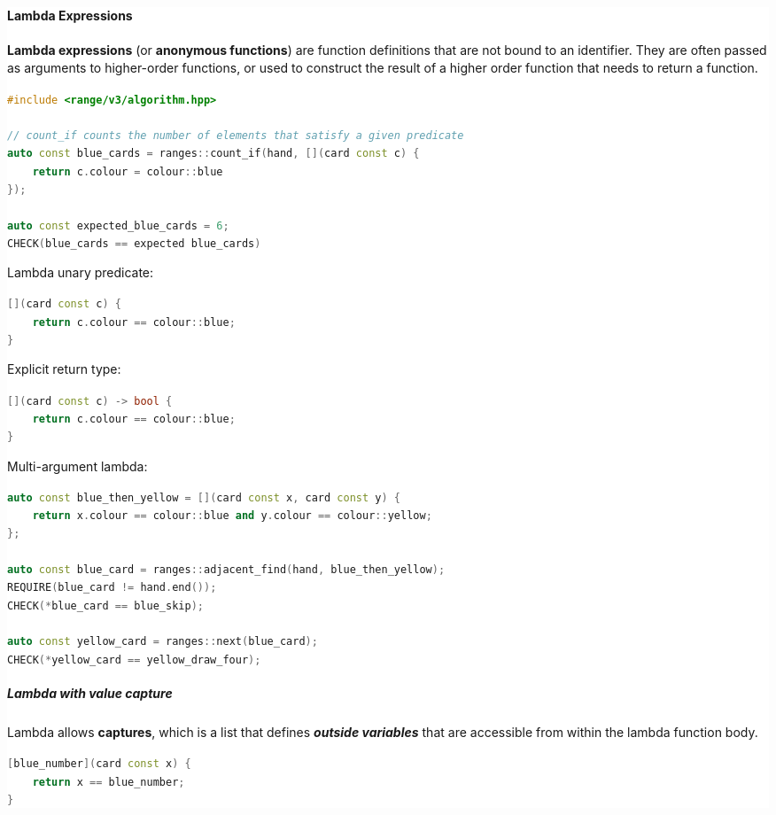 #### Lambda Expressions

**Lambda expressions** (or **anonymous functions**) are function definitions that are not bound to an identifier. They are often passed as arguments to higher-order functions, or used to construct the result of a higher order function that needs to return a function.

``` cpp
#include <range/v3/algorithm.hpp>

// count_if counts the number of elements that satisfy a given predicate
auto const blue_cards = ranges::count_if(hand, [](card const c) {
    return c.colour = colour::blue
});

auto const expected_blue_cards = 6;
CHECK(blue_cards == expected blue_cards)
```

Lambda unary predicate:

``` cpp
[](card const c) {
    return c.colour == colour::blue;
}
```

Explicit return type:

``` cpp
[](card const c) -> bool {
    return c.colour == colour::blue;
}
```

Multi-argument lambda:

``` cpp
auto const blue_then_yellow = [](card const x, card const y) {
    return x.colour == colour::blue and y.colour == colour::yellow;
};

auto const blue_card = ranges::adjacent_find(hand, blue_then_yellow);
REQUIRE(blue_card != hand.end());
CHECK(*blue_card == blue_skip);

auto const yellow_card = ranges::next(blue_card);
CHECK(*yellow_card == yellow_draw_four);
```

##### Lambda with value capture

Lambda allows **captures**, which is a list that defines ***outside variables*** that are accessible from within the lambda function body.

``` cpp
[blue_number](card const x) {
    return x == blue_number;
}
```
